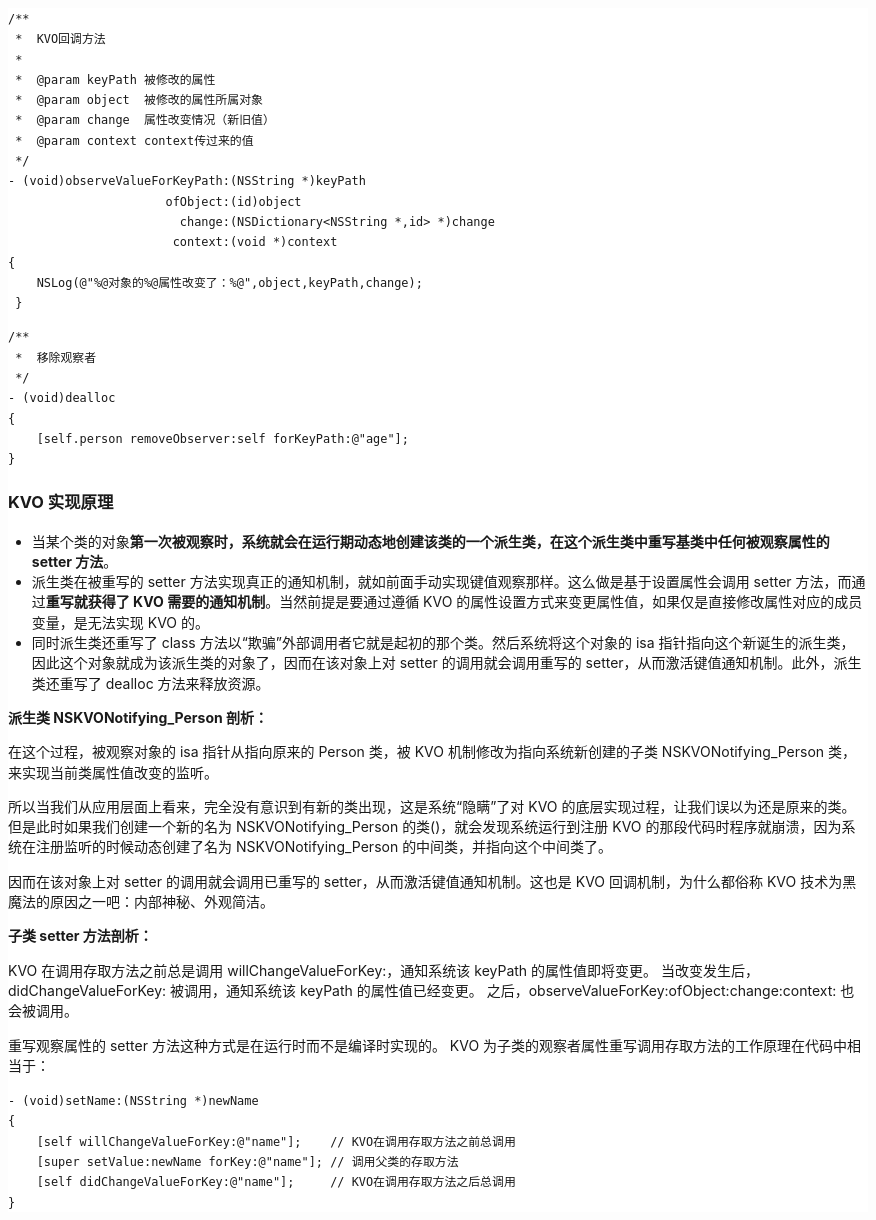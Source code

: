 ```objc
/**
 *  KVO回调方法
 *
 *  @param keyPath 被修改的属性
 *  @param object  被修改的属性所属对象
 *  @param change  属性改变情况（新旧值）
 *  @param context context传过来的值
 */
- (void)observeValueForKeyPath:(NSString *)keyPath
                      ofObject:(id)object
                        change:(NSDictionary<NSString *,id> *)change
                       context:(void *)context
{
    NSLog(@"%@对象的%@属性改变了：%@",object,keyPath,change);
 }
```

```objc
/**
 *  移除观察者
 */
- (void)dealloc
{
    [self.person removeObserver:self forKeyPath:@"age"];
}
```


### KVO 实现原理

* 当某个类的对象**第一次被观察时，系统就会在运行期动态地创建该类的一个派生类，在这个派生类中重写基类中任何被观察属性的 setter 方法**。
* 派生类在被重写的 setter 方法实现真正的通知机制，就如前面手动实现键值观察那样。这么做是基于设置属性会调用 setter 方法，而通过**重写就获得了 KVO 需要的通知机制**。当然前提是要通过遵循 KVO 的属性设置方式来变更属性值，如果仅是直接修改属性对应的成员变量，是无法实现 KVO 的。
* 同时派生类还重写了 class 方法以“欺骗”外部调用者它就是起初的那个类。然后系统将这个对象的 isa 指针指向这个新诞生的派生类，因此这个对象就成为该派生类的对象了，因而在该对象上对 setter 的调用就会调用重写的 setter，从而激活键值通知机制。此外，派生类还重写了 dealloc 方法来释放资源。

**派生类 NSKVONotifying_Person 剖析：**

在这个过程，被观察对象的 isa 指针从指向原来的 Person 类，被 KVO 机制修改为指向系统新创建的子类 NSKVONotifying_Person 类，来实现当前类属性值改变的监听。

所以当我们从应用层面上看来，完全没有意识到有新的类出现，这是系统“隐瞒”了对 KVO 的底层实现过程，让我们误以为还是原来的类。但是此时如果我们创建一个新的名为 NSKVONotifying_Person 的类()，就会发现系统运行到注册 KVO 的那段代码时程序就崩溃，因为系统在注册监听的时候动态创建了名为 NSKVONotifying_Person 的中间类，并指向这个中间类了。

因而在该对象上对 setter 的调用就会调用已重写的 setter，从而激活键值通知机制。这也是 KVO 回调机制，为什么都俗称 KVO 技术为黑魔法的原因之一吧：内部神秘、外观简洁。

**子类 setter 方法剖析：**

KVO 在调用存取方法之前总是调用 willChangeValueForKey:，通知系统该 keyPath 的属性值即将变更。
当改变发生后，didChangeValueForKey: 被调用，通知系统该 keyPath 的属性值已经变更。
之后，observeValueForKey:ofObject:change:context: 也会被调用。

重写观察属性的 setter 方法这种方式是在运行时而不是编译时实现的。
KVO 为子类的观察者属性重写调用存取方法的工作原理在代码中相当于：

```objc
- (void)setName:(NSString *)newName
{
    [self willChangeValueForKey:@"name"];    // KVO在调用存取方法之前总调用
    [super setValue:newName forKey:@"name"]; // 调用父类的存取方法
    [self didChangeValueForKey:@"name"];     // KVO在调用存取方法之后总调用
}
```
